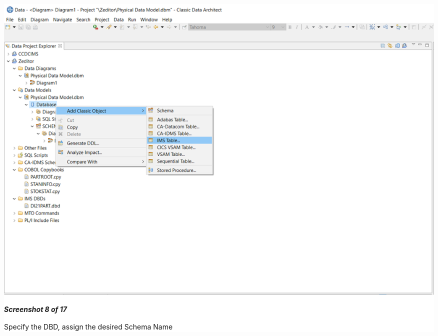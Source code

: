 ![CDA Imported Artefacts](../images/cdc/imstab07.PNG)

***Screenshot 8 of 17***

Specify the DBD, assign the desired Schema Name
